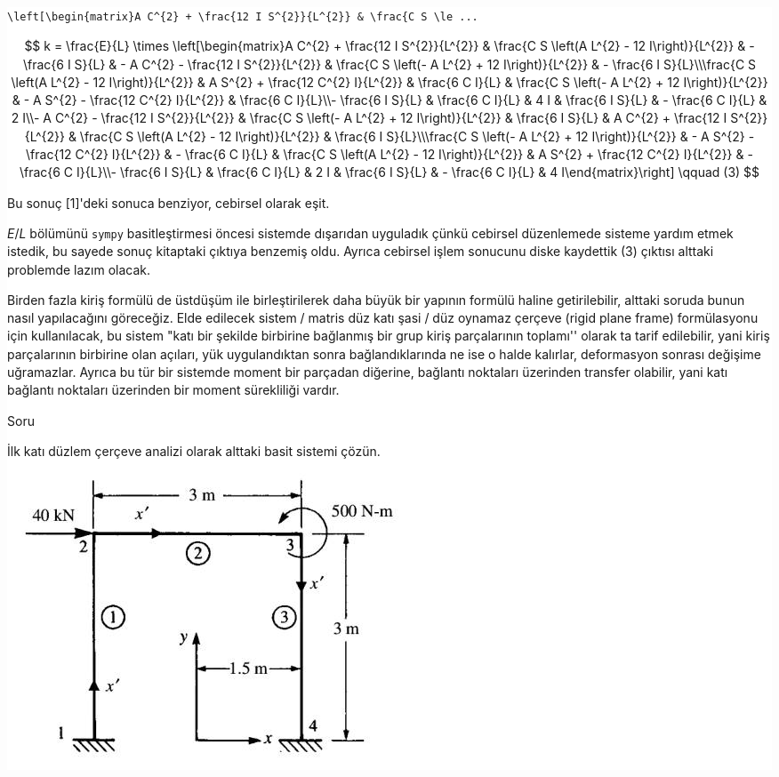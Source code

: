 ```
\left[\begin{matrix}A C^{2} + \frac{12 I S^{2}}{L^{2}} & \frac{C S \le ...
```

$$
k = 
\frac{E}{L} \times 
\left[\begin{matrix}A C^{2} + \frac{12 I S^{2}}{L^{2}} & \frac{C S \left(A L^{2} - 12 I\right)}{L^{2}} & - \frac{6 I S}{L} & - A C^{2} - \frac{12 I S^{2}}{L^{2}} & \frac{C S \left(- A L^{2} + 12 I\right)}{L^{2}} & - \frac{6 I S}{L}\\\frac{C S \left(A L^{2} - 12 I\right)}{L^{2}} & A S^{2} + \frac{12 C^{2} I}{L^{2}} & \frac{6 C I}{L} & \frac{C S \left(- A L^{2} + 12 I\right)}{L^{2}} & - A S^{2} - \frac{12 C^{2} I}{L^{2}} & \frac{6 C I}{L}\\- \frac{6 I S}{L} & \frac{6 C I}{L} & 4 I & \frac{6 I S}{L} & - \frac{6 C I}{L} & 2 I\\- A C^{2} - \frac{12 I S^{2}}{L^{2}} & \frac{C S \left(- A L^{2} + 12 I\right)}{L^{2}} & \frac{6 I S}{L} & A C^{2} + \frac{12 I S^{2}}{L^{2}} & \frac{C S \left(A L^{2} - 12 I\right)}{L^{2}} & \frac{6 I S}{L}\\\frac{C S \left(- A L^{2} + 12 I\right)}{L^{2}} & - A S^{2} - \frac{12 C^{2} I}{L^{2}} & - \frac{6 C I}{L} & \frac{C S \left(A L^{2} - 12 I\right)}{L^{2}} & A S^{2} + \frac{12 C^{2} I}{L^{2}} & - \frac{6 C I}{L}\\- \frac{6 I S}{L} & \frac{6 C I}{L} & 2 I & \frac{6 I S}{L} & - \frac{6 C I}{L} & 4 I\end{matrix}\right]
\qquad (3)
$$

Bu sonuç [1]'deki sonuca benziyor, cebirsel olarak eşit.

$E/L$ bölümünü `sympy` basitleştirmesi öncesi sistemde dışarıdan uyguladık
çünkü cebirsel düzenlemede sisteme yardım etmek istedik, bu sayede sonuç
kitaptaki çıktıya benzemiş oldu. Ayrıca cebirsel işlem sonucunu diske kaydettik
(3) çıktısı alttaki problemde lazım olacak.

Birden fazla kiriş formülü de üstdüşüm ile birleştirilerek daha büyük bir
yapının formülü haline getirilebilir, alttaki soruda bunun nasıl yapılacağını
göreceğiz. Elde edilecek sistem / matris düz katı şasi / düz oynamaz çerçeve
(rigid plane frame) formülasyonu için kullanılacak, bu sistem "katı bir şekilde
birbirine bağlanmış bir grup kiriş parçalarının toplamı'' olarak ta tarif
edilebilir, yani kiriş parçalarının birbirine olan açıları, yük uygulandıktan
sonra bağlandıklarında ne ise o halde kalırlar, deformasyon sonrası değişime
uğramazlar. Ayrıca bu tür bir sistemde moment bir parçadan diğerine, bağlantı
noktaları üzerinden transfer olabilir, yani katı bağlantı noktaları üzerinden
bir moment sürekliliği vardır.

Soru

İlk katı düzlem çerçeve analizi olarak alttaki basit sistemi çözün.

![](phy_020_strs_06_03.jpg)
